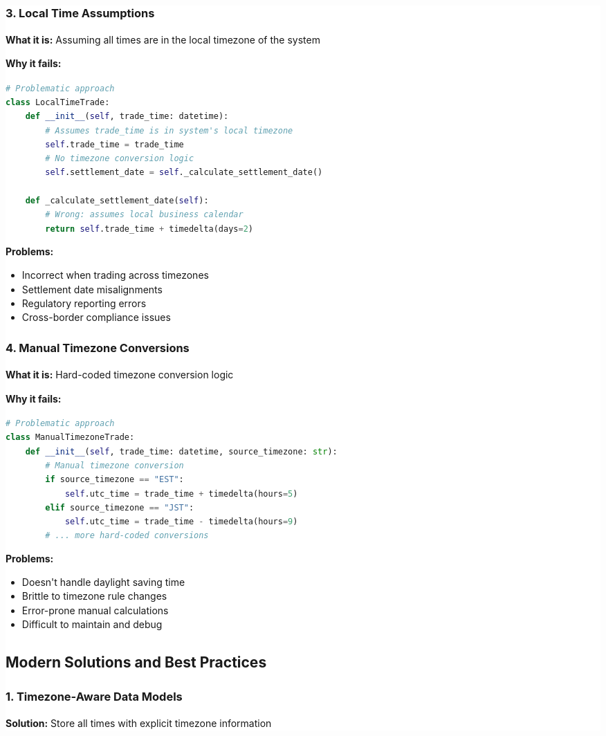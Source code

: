 ### 3. Local Time Assumptions

**What it is:** Assuming all times are in the local timezone of the system

**Why it fails:**
```python
# Problematic approach
class LocalTimeTrade:
    def __init__(self, trade_time: datetime):
        # Assumes trade_time is in system's local timezone
        self.trade_time = trade_time
        # No timezone conversion logic
        self.settlement_date = self._calculate_settlement_date()
    
    def _calculate_settlement_date(self):
        # Wrong: assumes local business calendar
        return self.trade_time + timedelta(days=2)
```

**Problems:**
- Incorrect when trading across timezones
- Settlement date misalignments
- Regulatory reporting errors
- Cross-border compliance issues

### 4. Manual Timezone Conversions

**What it is:** Hard-coded timezone conversion logic

**Why it fails:**
```python
# Problematic approach
class ManualTimezoneTrade:
    def __init__(self, trade_time: datetime, source_timezone: str):
        # Manual timezone conversion
        if source_timezone == "EST":
            self.utc_time = trade_time + timedelta(hours=5)
        elif source_timezone == "JST":
            self.utc_time = trade_time - timedelta(hours=9)
        # ... more hard-coded conversions
```

**Problems:**
- Doesn't handle daylight saving time
- Brittle to timezone rule changes
- Error-prone manual calculations
- Difficult to maintain and debug

## Modern Solutions and Best Practices

### 1. Timezone-Aware Data Models

**Solution:** Store all times with explicit timezone information
